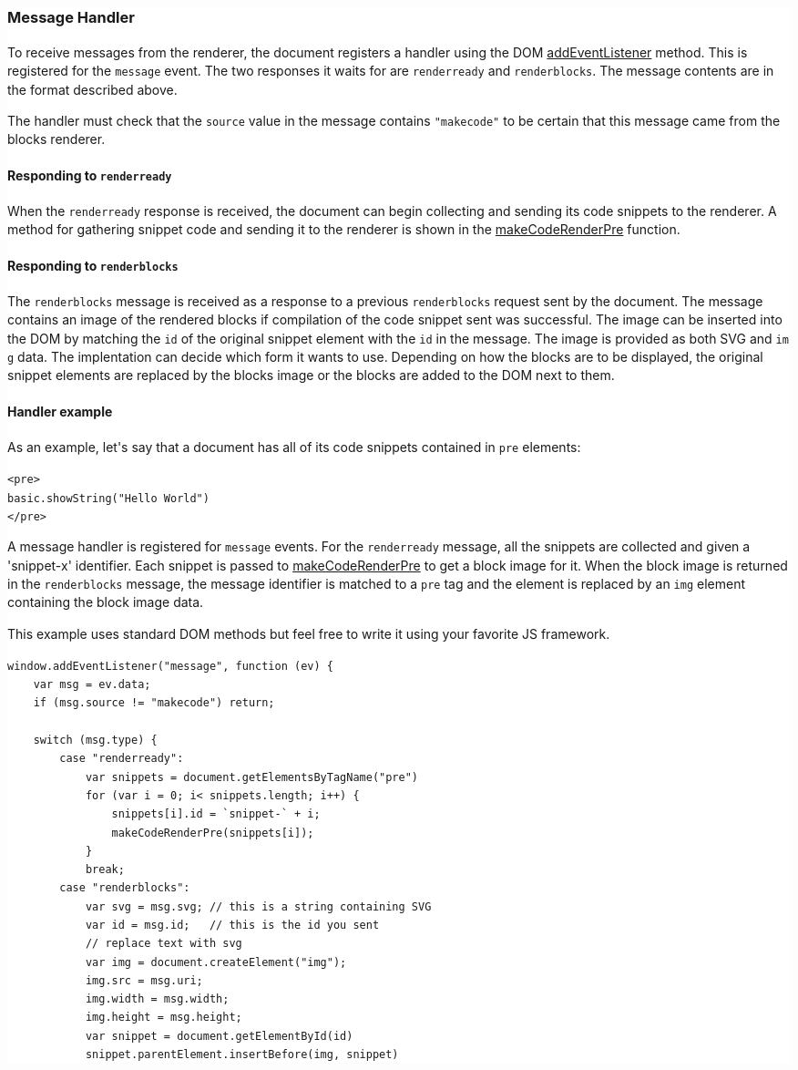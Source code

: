 ### Message Handler

To receive messages from the renderer, the document registers a handler using the DOM [addEventListener](https://developer.mozilla.org/en-US/docs/Web/API/EventTarget/addEventListener) method. This is registered for the ``message`` event. The two responses it waits for are ``renderready`` and ``renderblocks``. The message contents are in the format described above.

The handler must check that the ``source`` value in the message contains ``"makecode"`` to be certain that this message came from the blocks renderer.

#### Responding to ``renderready``

When the ``renderready`` response is received, the document can begin collecting and sending its code snippets to the renderer. A method for gathering snippet code and sending it to the renderer is shown in the [makeCodeRenderPre](/blocks-embed#makecoderenderpre) function.

#### Responding to ``renderblocks``

The ``renderblocks`` message is received as a response to a previous ``renderblocks`` request sent by the document. The message contains an image of the rendered blocks if compilation of the code snippet sent was successful. The image can be inserted into the DOM by matching the ``id`` of the original snippet element with the ``id`` in the message. The image is provided as both SVG and ``img`` data. The implentation can decide which form it wants to use. Depending on how the blocks are to be displayed, the original snippet elements are replaced by the blocks image or the blocks are added to the DOM next to them.

#### Handler example

As an example, let's say that a document has all of its code snippets contained in ``pre`` elements:

```
<pre>
basic.showString("Hello World")
</pre>
```

A message handler is registered for ``message`` events. For the ``renderready`` message, all the snippets are collected and given a 'snippet-x' identifier. Each snippet is passed to [makeCodeRenderPre](/blocks-embed#makecoderenderpre) to get a block image for it. When the block image is returned in the ``renderblocks`` message, the message identifier is matched to a ``pre`` tag and the element is replaced by an ``img`` element containing the block image data.

This example uses standard DOM methods but feel free to write it using your favorite JS framework.

```typescript-ignore
window.addEventListener("message", function (ev) {
    var msg = ev.data;
    if (msg.source != "makecode") return;

    switch (msg.type) {
        case "renderready":
            var snippets = document.getElementsByTagName("pre")
            for (var i = 0; i< snippets.length; i++) {
                snippets[i].id = `snippet-` + i;
                makeCodeRenderPre(snippets[i]);
            }
            break;
        case "renderblocks":
            var svg = msg.svg; // this is a string containing SVG
            var id = msg.id;   // this is the id you sent
            // replace text with svg
            var img = document.createElement("img");
            img.src = msg.uri;
            img.width = msg.width;
            img.height = msg.height;
            var snippet = document.getElementById(id)
            snippet.parentElement.insertBefore(img, snippet)
```